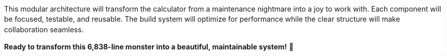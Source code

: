 This modular architecture will transform the calculator from a maintenance nightmare into a joy to work with. Each component will be focused, testable, and reusable. The build system will optimize for performance while the clear structure will make collaboration seamless.

**Ready to transform this 6,838-line monster into a beautiful, maintainable system!** 🚀 
